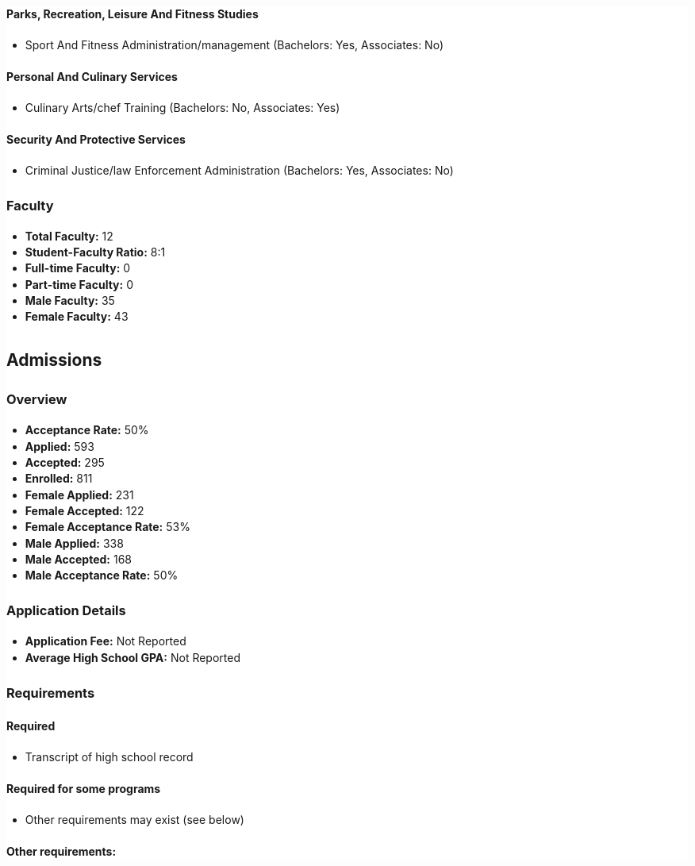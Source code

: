 #### Parks, Recreation, Leisure And Fitness Studies

- Sport And Fitness Administration/management (Bachelors: Yes, Associates: No)

#### Personal And Culinary Services

- Culinary Arts/chef Training (Bachelors: No, Associates: Yes)

#### Security And Protective Services

- Criminal Justice/law Enforcement Administration (Bachelors: Yes, Associates: No)

### Faculty

- **Total Faculty:** 12
- **Student-Faculty Ratio:** 8:1
- **Full-time Faculty:** 0
- **Part-time Faculty:** 0
- **Male Faculty:** 35
- **Female Faculty:** 43

## Admissions

### Overview

- **Acceptance Rate:** 50%
- **Applied:** 593
- **Accepted:** 295
- **Enrolled:** 811
- **Female Applied:** 231
- **Female Accepted:** 122
- **Female Acceptance Rate:** 53%
- **Male Applied:** 338
- **Male Accepted:** 168
- **Male Acceptance Rate:** 50%

### Application Details

- **Application Fee:** Not Reported
- **Average High School GPA:** Not Reported

### Requirements

#### Required

- Transcript of high school record

#### Required for some programs

- Other requirements may exist (see below)

#### Other requirements:
